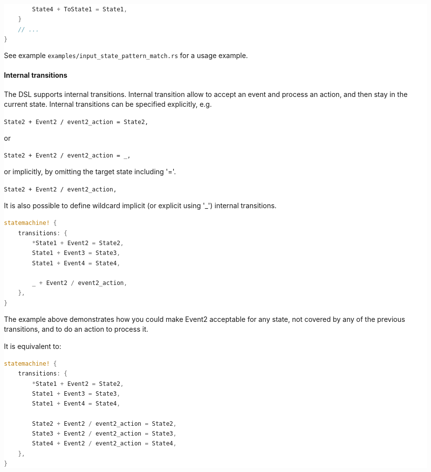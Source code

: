 ```rust
        State4 + ToState1 = State1,
    }
    // ...
}
```
See example `examples/input_state_pattern_match.rs` for a usage example.

#### Internal transitions

The DSL supports internal transitions.
Internal transition allow to accept an event and process an action,
and then stay in the current state. 
Internal transitions can be specified explicitly, e.g.
```plantuml
State2 + Event2 / event2_action = State2,
```
or 
```plantuml
State2 + Event2 / event2_action = _,
```
or implicitly, by omitting the target state including '='.
```plantuml
State2 + Event2 / event2_action,
```
It is also possible to define wildcard implicit (or explicit using '_') internal transitions.  

```rust
statemachine! {
    transitions: {
        *State1 + Event2 = State2,
        State1 + Event3 = State3,
        State1 + Event4 = State4,
        
        _ + Event2 / event2_action,
    },
}
```
The example above demonstrates how you could make Event2 acceptable for any state,
not covered by any of the previous transitions, and to do an action to process it.

It is equivalent to:

```rust
statemachine! {
    transitions: {
        *State1 + Event2 = State2,
        State1 + Event3 = State3,
        State1 + Event4 = State4,
        
        State2 + Event2 / event2_action = State2,
        State3 + Event2 / event2_action = State3,
        State4 + Event2 / event2_action = State4,
    },
}
```
